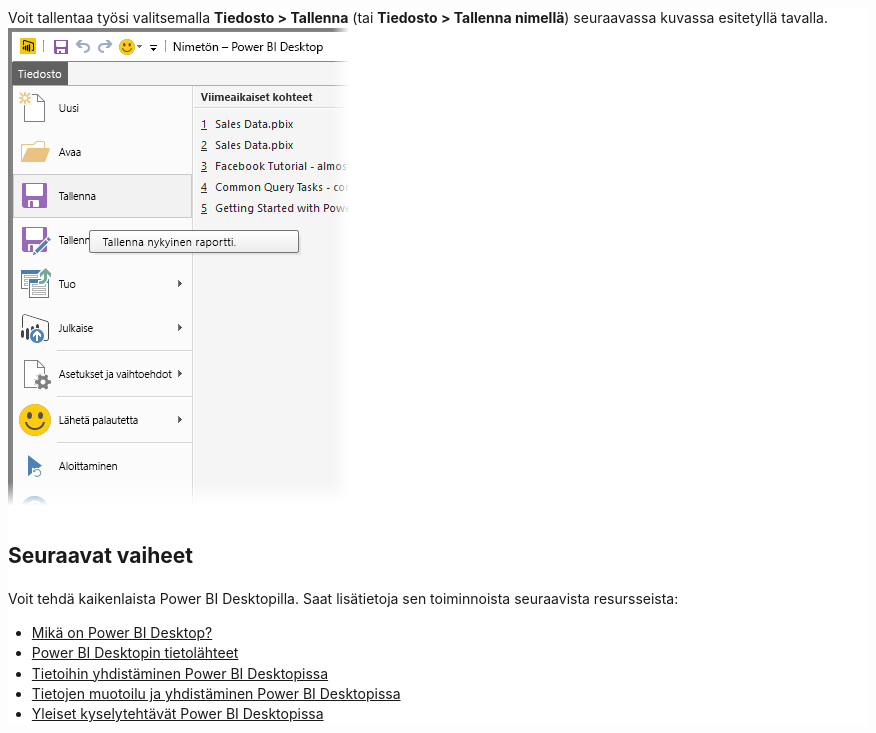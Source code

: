 Voit tallentaa työsi valitsemalla **Tiedosto \> Tallenna** (tai **Tiedosto \> Tallenna nimellä**) seuraavassa kuvassa esitetyllä tavalla.  
![](media/desktop-query-overview/queryoverview_savework.png)

## <a name="next-steps"></a>Seuraavat vaiheet
Voit tehdä kaikenlaista Power BI Desktopilla. Saat lisätietoja sen toiminnoista seuraavista resursseista:

* [Mikä on Power BI Desktop?](desktop-what-is-desktop.md)
* [Power BI Desktopin tietolähteet](desktop-data-sources.md)
* [Tietoihin yhdistäminen Power BI Desktopissa](desktop-connect-to-data.md)
* [Tietojen muotoilu ja yhdistäminen Power BI Desktopissa](desktop-shape-and-combine-data.md)
* [Yleiset kyselytehtävät Power BI Desktopissa](desktop-common-query-tasks.md)   


